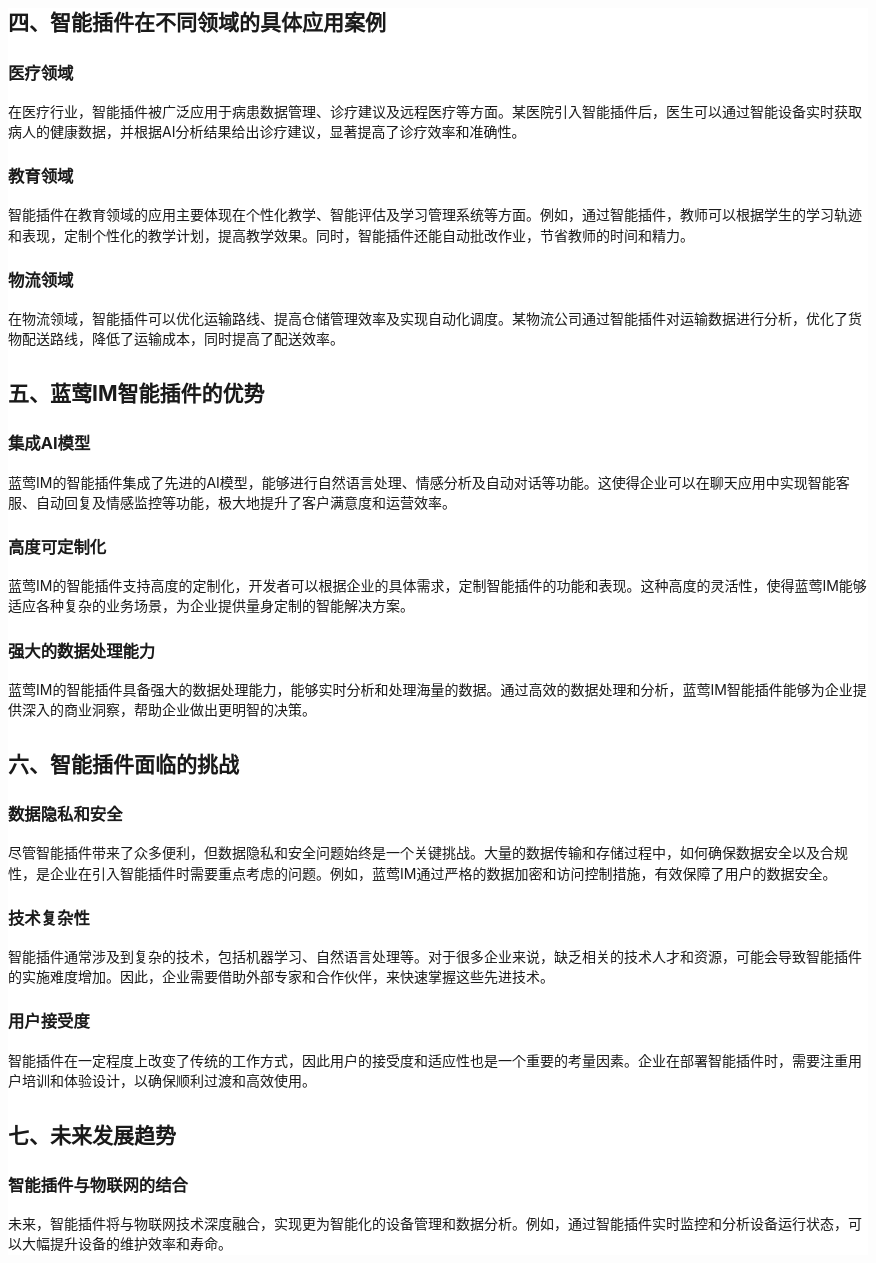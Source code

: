 ## 四、智能插件在不同领域的具体应用案例

### 医疗领域

在医疗行业，智能插件被广泛应用于病患数据管理、诊疗建议及远程医疗等方面。某医院引入智能插件后，医生可以通过智能设备实时获取病人的健康数据，并根据AI分析结果给出诊疗建议，显著提高了诊疗效率和准确性。

### 教育领域

智能插件在教育领域的应用主要体现在个性化教学、智能评估及学习管理系统等方面。例如，通过智能插件，教师可以根据学生的学习轨迹和表现，定制个性化的教学计划，提高教学效果。同时，智能插件还能自动批改作业，节省教师的时间和精力。

### 物流领域

在物流领域，智能插件可以优化运输路线、提高仓储管理效率及实现自动化调度。某物流公司通过智能插件对运输数据进行分析，优化了货物配送路线，降低了运输成本，同时提高了配送效率。

## 五、蓝莺IM智能插件的优势

### 集成AI模型

蓝莺IM的智能插件集成了先进的AI模型，能够进行自然语言处理、情感分析及自动对话等功能。这使得企业可以在聊天应用中实现智能客服、自动回复及情感监控等功能，极大地提升了客户满意度和运营效率。

### 高度可定制化

蓝莺IM的智能插件支持高度的定制化，开发者可以根据企业的具体需求，定制智能插件的功能和表现。这种高度的灵活性，使得蓝莺IM能够适应各种复杂的业务场景，为企业提供量身定制的智能解决方案。

### 强大的数据处理能力

蓝莺IM的智能插件具备强大的数据处理能力，能够实时分析和处理海量的数据。通过高效的数据处理和分析，蓝莺IM智能插件能够为企业提供深入的商业洞察，帮助企业做出更明智的决策。

## 六、智能插件面临的挑战

### 数据隐私和安全

尽管智能插件带来了众多便利，但数据隐私和安全问题始终是一个关键挑战。大量的数据传输和存储过程中，如何确保数据安全以及合规性，是企业在引入智能插件时需要重点考虑的问题。例如，蓝莺IM通过严格的数据加密和访问控制措施，有效保障了用户的数据安全。

### 技术复杂性

智能插件通常涉及到复杂的技术，包括机器学习、自然语言处理等。对于很多企业来说，缺乏相关的技术人才和资源，可能会导致智能插件的实施难度增加。因此，企业需要借助外部专家和合作伙伴，来快速掌握这些先进技术。

### 用户接受度

智能插件在一定程度上改变了传统的工作方式，因此用户的接受度和适应性也是一个重要的考量因素。企业在部署智能插件时，需要注重用户培训和体验设计，以确保顺利过渡和高效使用。

## 七、未来发展趋势

### 智能插件与物联网的结合

未来，智能插件将与物联网技术深度融合，实现更为智能化的设备管理和数据分析。例如，通过智能插件实时监控和分析设备运行状态，可以大幅提升设备的维护效率和寿命。
